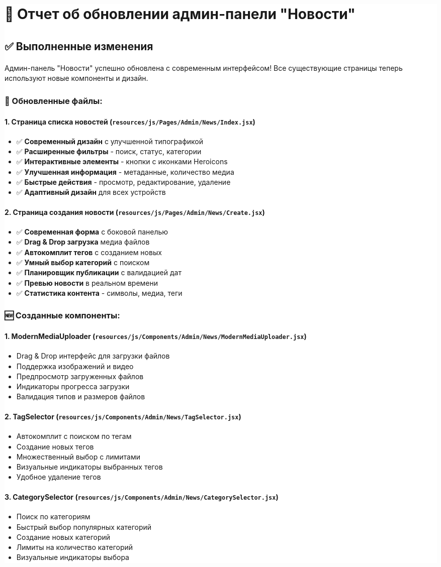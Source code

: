 # 🎉 Отчет об обновлении админ-панели "Новости"

## ✅ Выполненные изменения

Админ-панель "Новости" успешно обновлена с современным интерфейсом! Все существующие страницы теперь используют новые компоненты и дизайн.

### 🔄 Обновленные файлы:

#### 1. **Страница списка новостей** (`resources/js/Pages/Admin/News/Index.jsx`)
- ✅ **Современный дизайн** с улучшенной типографикой
- ✅ **Расширенные фильтры** - поиск, статус, категории
- ✅ **Интерактивные элементы** - кнопки с иконками Heroicons
- ✅ **Улучшенная информация** - метаданные, количество медиа
- ✅ **Быстрые действия** - просмотр, редактирование, удаление
- ✅ **Адаптивный дизайн** для всех устройств

#### 2. **Страница создания новости** (`resources/js/Pages/Admin/News/Create.jsx`)
- ✅ **Современная форма** с боковой панелью
- ✅ **Drag & Drop загрузка** медиа файлов
- ✅ **Автокомплит тегов** с созданием новых
- ✅ **Умный выбор категорий** с поиском
- ✅ **Планировщик публикации** с валидацией дат
- ✅ **Превью новости** в реальном времени
- ✅ **Статистика контента** - символы, медиа, теги

### 🆕 Созданные компоненты:

#### 1. **ModernMediaUploader** (`resources/js/Components/Admin/News/ModernMediaUploader.jsx`)
- Drag & Drop интерфейс для загрузки файлов
- Поддержка изображений и видео
- Предпросмотр загруженных файлов
- Индикаторы прогресса загрузки
- Валидация типов и размеров файлов

#### 2. **TagSelector** (`resources/js/Components/Admin/News/TagSelector.jsx`)
- Автокомплит с поиском по тегам
- Создание новых тегов
- Множественный выбор с лимитами
- Визуальные индикаторы выбранных тегов
- Удобное удаление тегов

#### 3. **CategorySelector** (`resources/js/Components/Admin/News/CategorySelector.jsx`)
- Поиск по категориям
- Быстрый выбор популярных категорий
- Создание новых категорий
- Лимиты на количество категорий
- Визуальные индикаторы выбора
